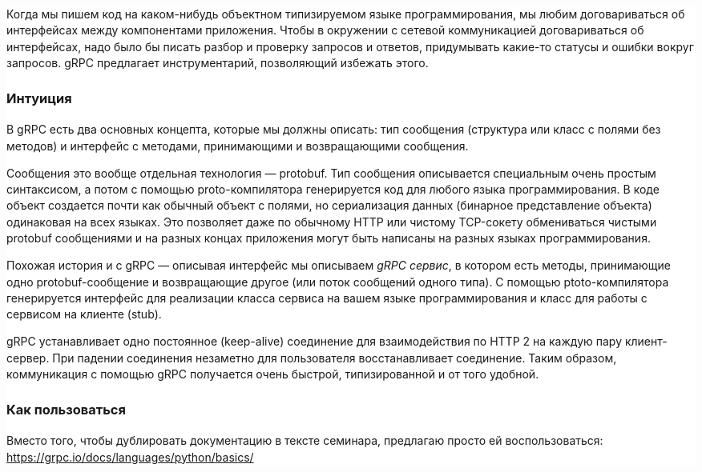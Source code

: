 Когда мы пишем код на каком-нибудь объектном типизируемом языке программирования, мы любим договариваться об интерфейсах между компонентами приложения. Чтобы в окружении с сетевой коммуникацией договариваться об интерфейсах, надо было бы писать разбор и проверку запросов и ответов, придумывать какие-то статусы и ошибки вокруг запросов. gRPC предлагает инструментарий, позволяющий избежать этого.

### Интуиция

В gRPC есть два основных концепта, которые мы должны описать: тип сообщения (структура или класс с полями без методов) и интерфейс с методами, принимающими и возвращающими сообщения.

Сообщения это вообще отдельная технология — protobuf. Тип сообщения описывается специальным очень простым синтаксисом, а потом с помощью proto-компилятора генерируется код для любого языка программирования. В коде объект создается почти как обычный объект с полями, но сериализация данных (бинарное представление объекта) одинаковая на всех языках. Это позволяет даже по обычному HTTP или чистому TCP-сокету обмениваться чистыми protobuf сообщениями и на разных концах приложения могут быть написаны на разных языках программирования.

Похожая история и с gRPC — описывая интерфейс мы описываем _gRPC сервис_, в котором есть методы, принимающие одно protobuf-сообщение и возвращающие другое (или поток сообщений одного типа). С помощью ptoto-компилятора генерируется интерфейс для реализации класса сервиса на вашем языке программирования и класс для работы с сервисом на клиенте (stub).

gRPC устанавливает одно постоянное (keep-alive) соединение для взаимодействия по HTTP 2 на каждую пару клиент-сервер. При падении соединения незаметно для пользователя восстанавливает соединение. Таким образом, коммуникация с помощью gRPC получается очень быстрой, типизированной и от того удобной.

### Как пользоваться

Вместо того, чтобы дублировать документацию в тексте семинара, предлагаю просто ей воспользоваться: https://grpc.io/docs/languages/python/basics/

